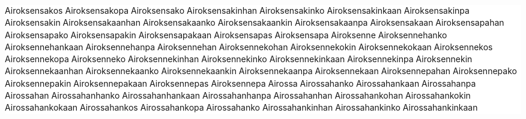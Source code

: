 Airoksensakos
Airoksensakopa
Airoksensako
Airoksensakinhan
Airoksensakinko
Airoksensakinkaan
Airoksensakinpa
Airoksensakin
Airoksensakaanhan
Airoksensakaanko
Airoksensakaankin
Airoksensakaanpa
Airoksensakaan
Airoksensapahan
Airoksensapako
Airoksensapakin
Airoksensapakaan
Airoksensapas
Airoksensapa
Airoksenne
Airoksennehanko
Airoksennehankaan
Airoksennehanpa
Airoksennehan
Airoksennekohan
Airoksennekokin
Airoksennekokaan
Airoksennekos
Airoksennekopa
Airoksenneko
Airoksennekinhan
Airoksennekinko
Airoksennekinkaan
Airoksennekinpa
Airoksennekin
Airoksennekaanhan
Airoksennekaanko
Airoksennekaankin
Airoksennekaanpa
Airoksennekaan
Airoksennepahan
Airoksennepako
Airoksennepakin
Airoksennepakaan
Airoksennepas
Airoksennepa
Airossa
Airossahanko
Airossahankaan
Airossahanpa
Airossahan
Airossahanhanko
Airossahanhankaan
Airossahanhanpa
Airossahanhan
Airossahankohan
Airossahankokin
Airossahankokaan
Airossahankos
Airossahankopa
Airossahanko
Airossahankinhan
Airossahankinko
Airossahankinkaan